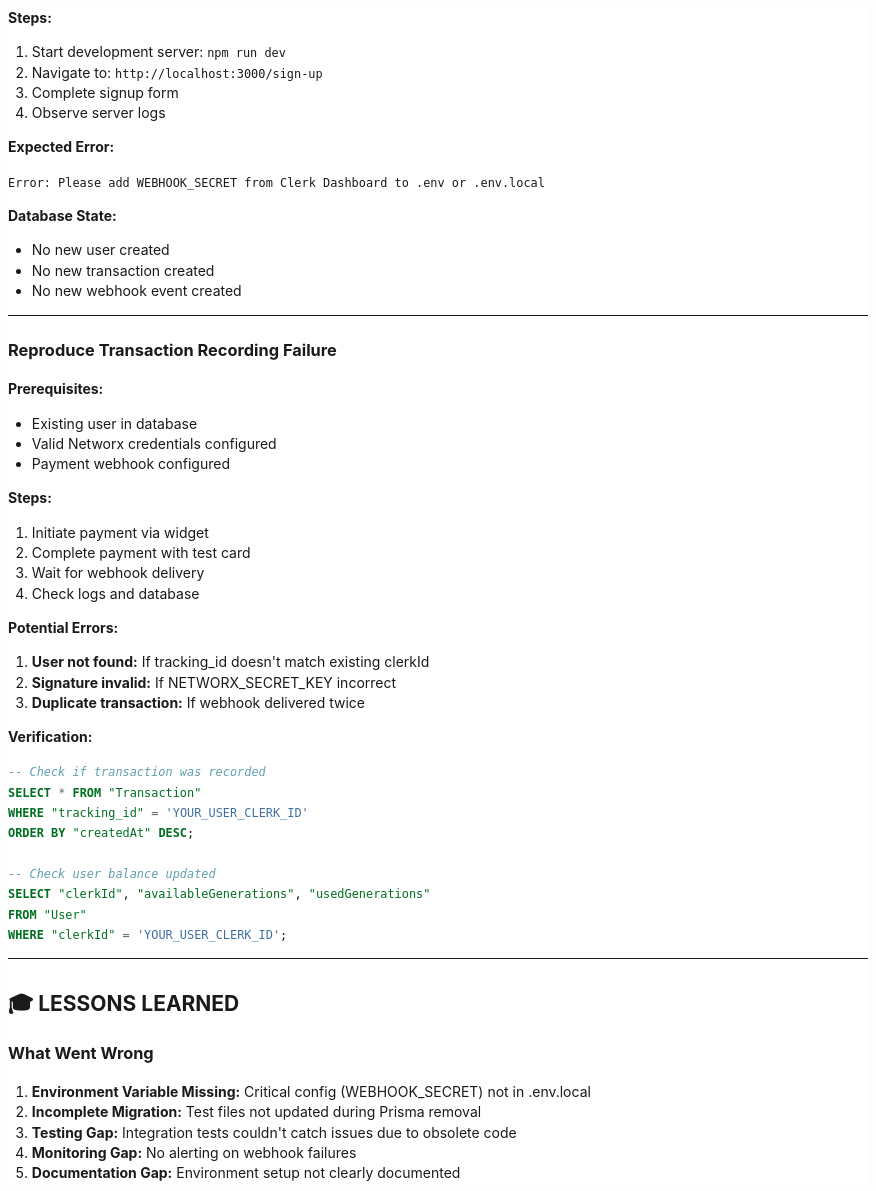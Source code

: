 **Steps:**
1. Start development server: `npm run dev`
2. Navigate to: `http://localhost:3000/sign-up`
3. Complete signup form
4. Observe server logs

**Expected Error:**
```
Error: Please add WEBHOOK_SECRET from Clerk Dashboard to .env or .env.local
```

**Database State:**
- No new user created
- No new transaction created  
- No new webhook event created

---

### Reproduce Transaction Recording Failure

**Prerequisites:**
- Existing user in database
- Valid Networx credentials configured
- Payment webhook configured

**Steps:**
1. Initiate payment via widget
2. Complete payment with test card
3. Wait for webhook delivery
4. Check logs and database

**Potential Errors:**
1. **User not found:** If tracking_id doesn't match existing clerkId
2. **Signature invalid:** If NETWORX_SECRET_KEY incorrect
3. **Duplicate transaction:** If webhook delivered twice

**Verification:**
```sql
-- Check if transaction was recorded
SELECT * FROM "Transaction" 
WHERE "tracking_id" = 'YOUR_USER_CLERK_ID'
ORDER BY "createdAt" DESC;

-- Check user balance updated
SELECT "clerkId", "availableGenerations", "usedGenerations"
FROM "User"
WHERE "clerkId" = 'YOUR_USER_CLERK_ID';
```

---

## 🎓 LESSONS LEARNED

### What Went Wrong
1. **Environment Variable Missing:** Critical config (WEBHOOK_SECRET) not in .env.local
2. **Incomplete Migration:** Test files not updated during Prisma removal
3. **Testing Gap:** Integration tests couldn't catch issues due to obsolete code
4. **Monitoring Gap:** No alerting on webhook failures
5. **Documentation Gap:** Environment setup not clearly documented
